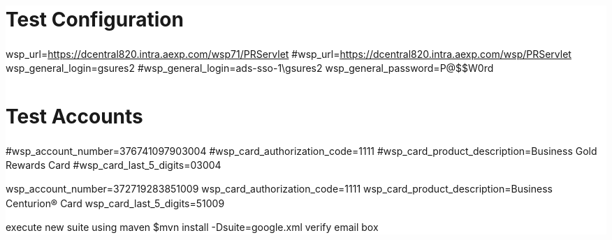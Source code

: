 # Test Configuration #
wsp_url=https://dcentral820.intra.aexp.com/wsp71/PRServlet
#wsp_url=https://dcentral820.intra.aexp.com/wsp/PRServlet
wsp_general_login=gsures2
#wsp_general_login=ads-sso-1\\gsures2
wsp_general_password=P@$$W0rd

# Test Accounts
#wsp_account_number=376741097903004
#wsp_card_authorization_code=1111
#wsp_card_product_description=Business Gold Rewards Card
#wsp_card_last_5_digits=03004

wsp_account_number=372719283851009
wsp_card_authorization_code=1111
wsp_card_product_description=Business Centurion® Card
wsp_card_last_5_digits=51009


execute new suite using maven
$mvn install -Dsuite=google.xml
verify email box
